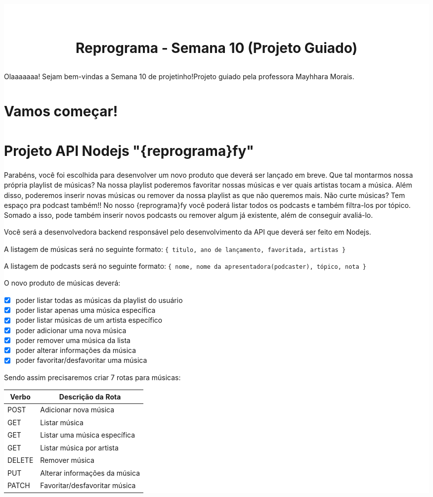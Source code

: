 <h1 align="center">
    <br>
    <p align="center">Reprograma - Semana 10 (Projeto Guiado)<p>
</h1>

Olaaaaaaa! Sejam bem-vindas a Semana 10 de projetinho!Projeto guiado pela professora Mayhhara Morais.

# Vamos começar!

# Projeto API Nodejs "{reprograma}fy"

Parabéns, você foi escolhida para desenvolver um novo produto que deverá ser lançado em breve. Que tal montarmos nossa própria playlist de músicas? Na nossa playlist poderemos favoritar nossas músicas e ver quais artistas tocam a música. Além disso, poderemos inserir novas músicas ou remover da nossa playlist as que não queremos mais. Não curte músicas? Tem espaço pra podcast também!! No nosso {reprograma}fy você poderá listar todos os podcasts e também filtra-los por tópico. Somado a isso, pode também inserir novos podcasts ou remover algum já existente, além de conseguir avaliá-lo.
<br>

Você será a desenvolvedora backend responsável pelo desenvolvimento da API que deverá ser feito em Nodejs.

A listagem de músicas será no seguinte formato: ```{ titulo, ano de lançamento, favoritada, artistas }```

A listagem de podcasts será no seguinte formato: ```{ nome, nome da apresentadora(podcaster), tópico, nota }```


O novo produto de músicas deverá:

- [x] poder listar todas as músicas da playlist do usuário
- [x] poder listar apenas uma música específica
- [x] poder listar  músicas de um artista específico
- [x] poder adicionar uma nova música
- [x] poder remover uma música da lista
- [x] poder alterar informações da música
- [x] poder favoritar/desfavoritar uma música

Sendo assim precisaremos criar 7 rotas para músicas:

| Verbo  | Descrição da Rota                      |
| ------ | ---------------------------------------|
| POST   | Adicionar nova música                  |
| GET    | Listar música                          |
| GET    | Listar uma música específica           |
| GET    | Listar música por artista              |
| DELETE | Remover música                         |
| PUT    | Alterar informações da música          |
| PATCH  | Favoritar/desfavoritar música          |
